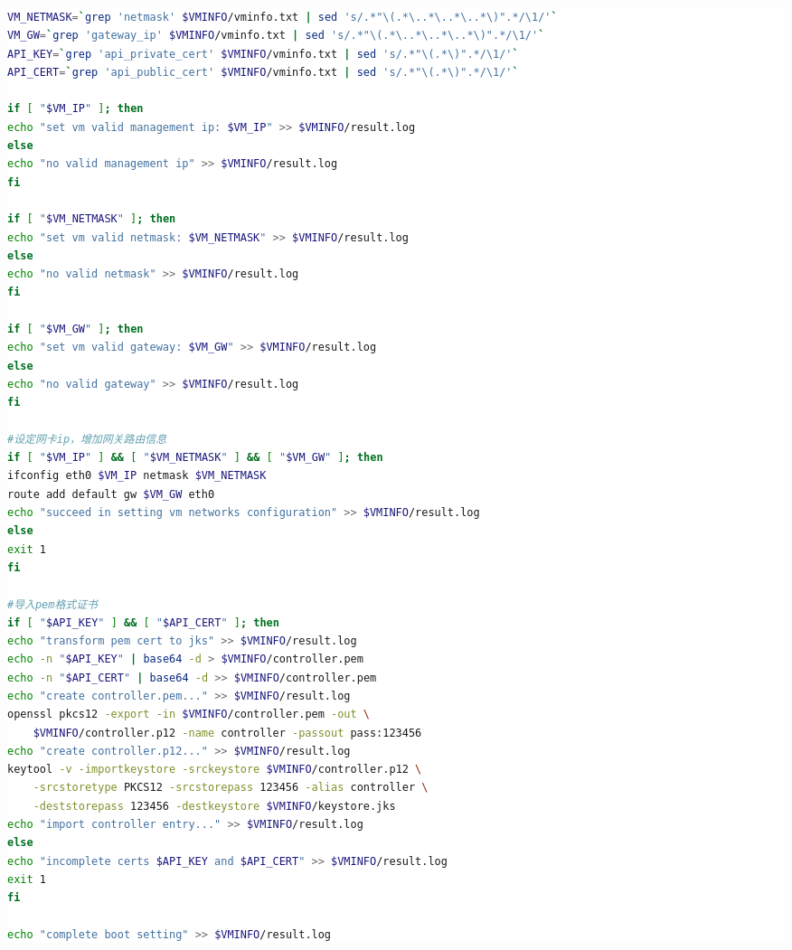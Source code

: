 ```sh
VM_NETMASK=`grep 'netmask' $VMINFO/vminfo.txt | sed 's/.*"\(.*\..*\..*\..*\)".*/\1/'`
VM_GW=`grep 'gateway_ip' $VMINFO/vminfo.txt | sed 's/.*"\(.*\..*\..*\..*\)".*/\1/'`
API_KEY=`grep 'api_private_cert' $VMINFO/vminfo.txt | sed 's/.*"\(.*\)".*/\1/'`
API_CERT=`grep 'api_public_cert' $VMINFO/vminfo.txt | sed 's/.*"\(.*\)".*/\1/'`

if [ "$VM_IP" ]; then
echo "set vm valid management ip: $VM_IP" >> $VMINFO/result.log
else
echo "no valid management ip" >> $VMINFO/result.log
fi

if [ "$VM_NETMASK" ]; then
echo "set vm valid netmask: $VM_NETMASK" >> $VMINFO/result.log
else
echo "no valid netmask" >> $VMINFO/result.log
fi

if [ "$VM_GW" ]; then
echo "set vm valid gateway: $VM_GW" >> $VMINFO/result.log
else
echo "no valid gateway" >> $VMINFO/result.log
fi

#设定网卡ip，增加网关路由信息
if [ "$VM_IP" ] && [ "$VM_NETMASK" ] && [ "$VM_GW" ]; then
ifconfig eth0 $VM_IP netmask $VM_NETMASK
route add default gw $VM_GW eth0
echo "succeed in setting vm networks configuration" >> $VMINFO/result.log
else
exit 1
fi

#导入pem格式证书
if [ "$API_KEY" ] && [ "$API_CERT" ]; then
echo "transform pem cert to jks" >> $VMINFO/result.log
echo -n "$API_KEY" | base64 -d > $VMINFO/controller.pem
echo -n "$API_CERT" | base64 -d >> $VMINFO/controller.pem
echo "create controller.pem..." >> $VMINFO/result.log
openssl pkcs12 -export -in $VMINFO/controller.pem -out \
	$VMINFO/controller.p12 -name controller -passout pass:123456
echo "create controller.p12..." >> $VMINFO/result.log
keytool -v -importkeystore -srckeystore $VMINFO/controller.p12 \
	-srcstoretype PKCS12 -srcstorepass 123456 -alias controller \
	-deststorepass 123456 -destkeystore $VMINFO/keystore.jks
echo "import controller entry..." >> $VMINFO/result.log
else
echo "incomplete certs $API_KEY and $API_CERT" >> $VMINFO/result.log
exit 1
fi

echo "complete boot setting" >> $VMINFO/result.log
```
